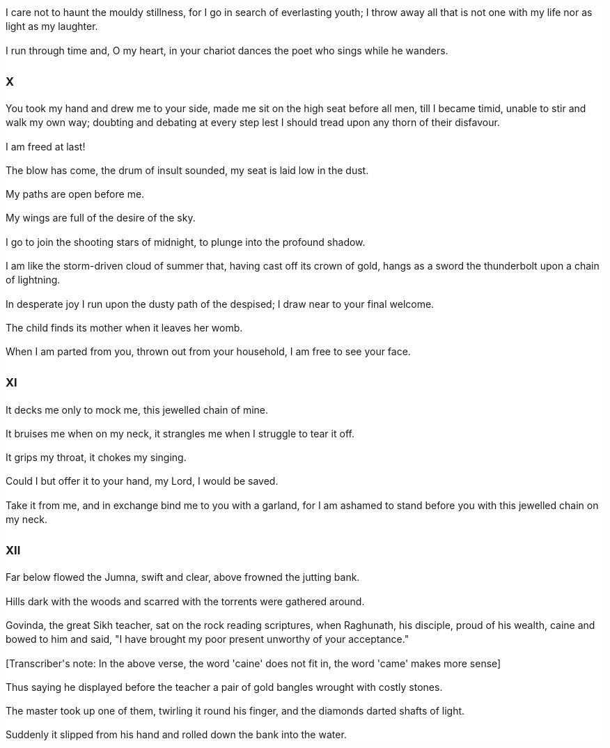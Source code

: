 I care not to haunt the mouldy stillness, for I go in search of everlasting youth; I throw away all that is not one with my life nor as light as my laughter.

I run through time and, O my heart, in your chariot dances the poet who sings while he wanders.


### X
You took my hand and drew me to your side, made me sit on the high seat before all men, till I became timid, unable to stir and walk my own way; doubting and debating at every step lest I should tread upon any thorn of their disfavour.

I am freed at last!

The blow has come, the drum of insult sounded, my seat is laid low in the dust.

My paths are open before me.

My wings are full of the desire of the sky.

I go to join the shooting stars of midnight, to plunge into the profound shadow.

I am like the storm-driven cloud of summer that, having cast off its crown of gold, hangs as a sword the thunderbolt upon a chain of lightning.

In desperate joy I run upon the dusty path of the despised; I draw near to your final welcome.

The child finds its mother when it leaves her womb.

When I am parted from you, thrown out from your household, I am free to see your face.

### XI
It decks me only to mock me, this jewelled chain of mine.

It bruises me when on my neck, it strangles me when I struggle to tear it off.

It grips my throat, it chokes my singing.

Could I but offer it to your hand, my Lord, I would be saved.

Take it from me, and in exchange bind me to you with a garland, for I am ashamed to stand before you with this jewelled chain on my neck.

### XII
Far below flowed the Jumna, swift and clear, above frowned the jutting bank.

Hills dark with the woods and scarred with the torrents were gathered around.

Govinda, the great Sikh teacher, sat on the rock reading scriptures, when Raghunath, his disciple, proud of his wealth, caine and bowed to him and said, "I have brought my poor present unworthy of your acceptance."

[Transcriber's note: In the above verse, the word 'caine' does not fit in, the word 'came' makes more sense]

Thus saying he displayed before the teacher a pair of gold bangles wrought with costly stones.

The master took up one of them, twirling it round his finger, and the diamonds darted shafts of light.

Suddenly it slipped from his hand and rolled down the bank into the water.
